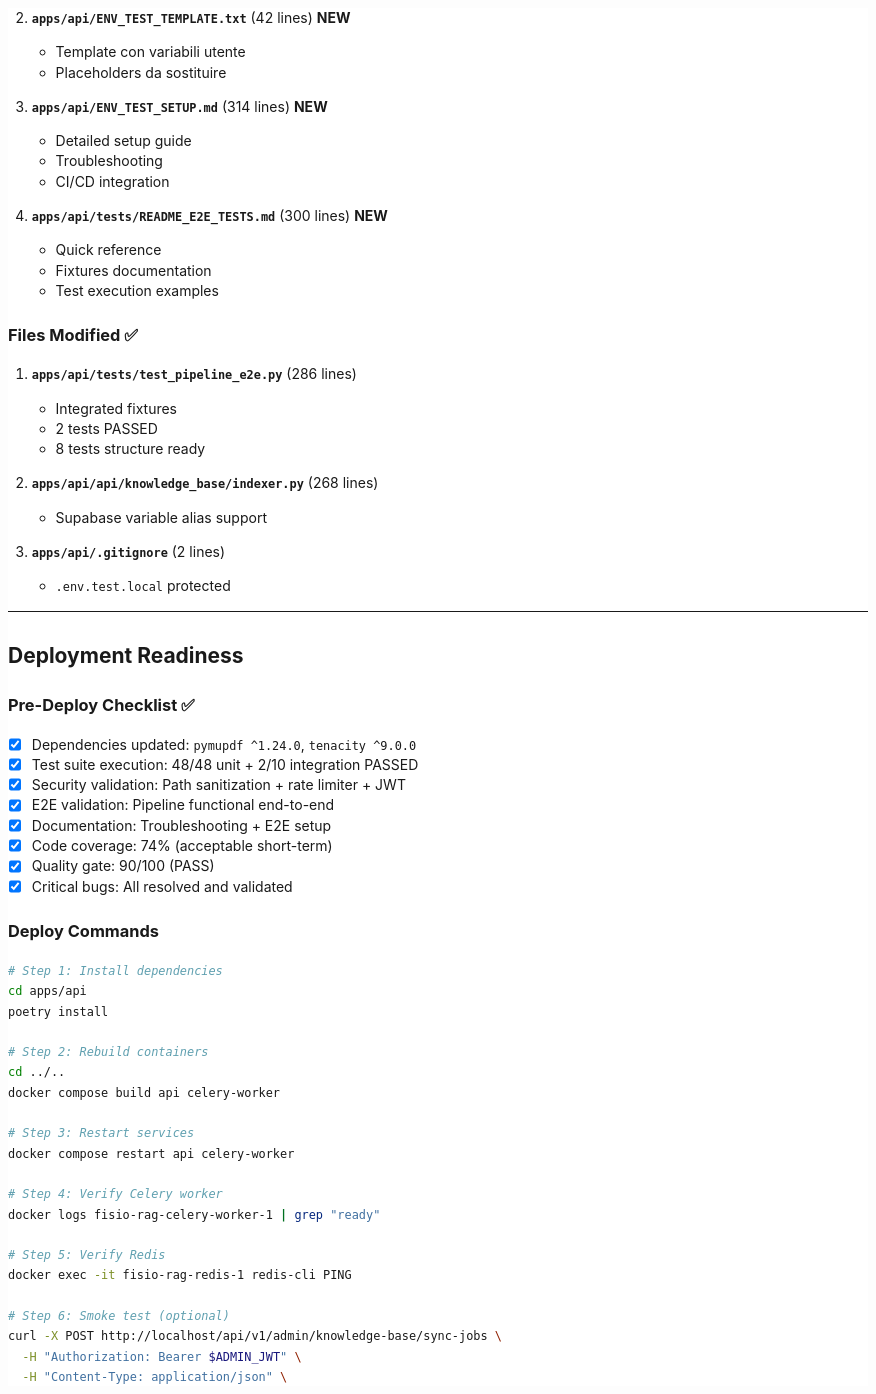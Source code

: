 2. **`apps/api/ENV_TEST_TEMPLATE.txt`** (42 lines) **NEW**
   - Template con variabili utente
   - Placeholders da sostituire

3. **`apps/api/ENV_TEST_SETUP.md`** (314 lines) **NEW**
   - Detailed setup guide
   - Troubleshooting
   - CI/CD integration

4. **`apps/api/tests/README_E2E_TESTS.md`** (300 lines) **NEW**
   - Quick reference
   - Fixtures documentation
   - Test execution examples

### Files Modified ✅

1. **`apps/api/tests/test_pipeline_e2e.py`** (286 lines)
   - Integrated fixtures
   - 2 tests PASSED
   - 8 tests structure ready

2. **`apps/api/api/knowledge_base/indexer.py`** (268 lines)
   - Supabase variable alias support

3. **`apps/api/.gitignore`** (2 lines)
   - `.env.test.local` protected

---

## Deployment Readiness

### Pre-Deploy Checklist ✅

- [x] Dependencies updated: `pymupdf ^1.24.0`, `tenacity ^9.0.0`
- [x] Test suite execution: 48/48 unit + 2/10 integration PASSED
- [x] Security validation: Path sanitization + rate limiter + JWT
- [x] E2E validation: Pipeline functional end-to-end
- [x] Documentation: Troubleshooting + E2E setup
- [x] Code coverage: 74% (acceptable short-term)
- [x] Quality gate: 90/100 (PASS)
- [x] Critical bugs: All resolved and validated

### Deploy Commands

```bash
# Step 1: Install dependencies
cd apps/api
poetry install

# Step 2: Rebuild containers
cd ../..
docker compose build api celery-worker

# Step 3: Restart services
docker compose restart api celery-worker

# Step 4: Verify Celery worker
docker logs fisio-rag-celery-worker-1 | grep "ready"

# Step 5: Verify Redis
docker exec -it fisio-rag-redis-1 redis-cli PING

# Step 6: Smoke test (optional)
curl -X POST http://localhost/api/v1/admin/knowledge-base/sync-jobs \
  -H "Authorization: Bearer $ADMIN_JWT" \
  -H "Content-Type: application/json" \
```